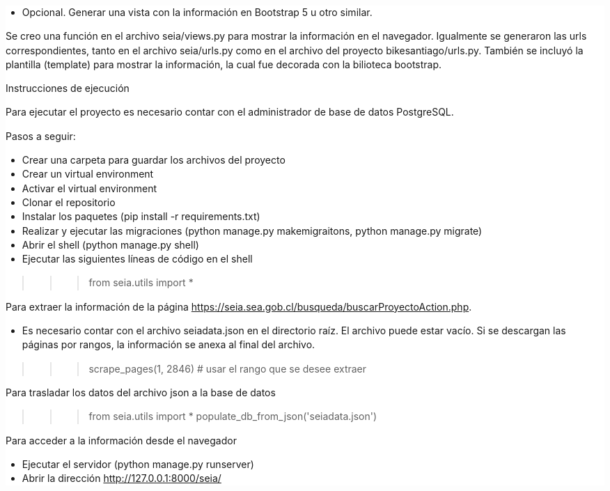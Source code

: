 
- Opcional. Generar una vista con la información en Bootstrap 5 u otro similar.

Se creo una función en el archivo seia/views.py para mostrar la información en el navegador. Igualmente se generaron las urls correspondientes, tanto en el archivo seia/urls.py como en el archivo del proyecto bikesantiago/urls.py. También se incluyó la plantilla (template) para mostrar la información, la cual fue decorada con la bilioteca bootstrap.

Instrucciones de ejecución

Para ejecutar el proyecto es necesario contar con el administrador de base de datos PostgreSQL.

Pasos a seguir:

- Crear una carpeta para guardar los archivos del proyecto
- Crear un virtual environment
- Activar el virtual environment
- Clonar el repositorio
- Instalar los paquetes (pip install -r requirements.txt)
- Realizar y ejecutar las migraciones (python manage.py makemigraitons, python manage.py migrate)
- Abrir el shell (python manage.py shell)
- Ejecutar las siguientes líneas de código en el shell

>>> from seia.utils import *

Para extraer la información de la página https://seia.sea.gob.cl/busqueda/buscarProyectoAction.php.

- Es necesario contar con el archivo seiadata.json en el directorio raíz. El archivo puede estar vacío. Si se descargan las páginas por rangos, la información se anexa al final del archivo.

>>> scrape_pages(1, 2846)  # usar el rango que se desee extraer


Para trasladar los datos del archivo json a la base de datos

>>> from seia.utils import *
>>> populate_db_from_json('seiadata.json')

Para acceder a la información desde el navegador

- Ejecutar el servidor (python manage.py runserver)
- Abrir la dirección http://127.0.0.1:8000/seia/